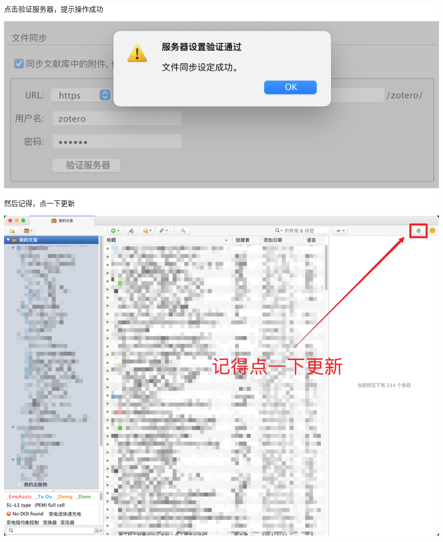 点击验证服务器，提示操作成功

![](../attachment/Pasted%20image%2020220615120657.png)

然后记得，点一下更新

![](../attachment/Pasted%20image%2020220615184320.png)
